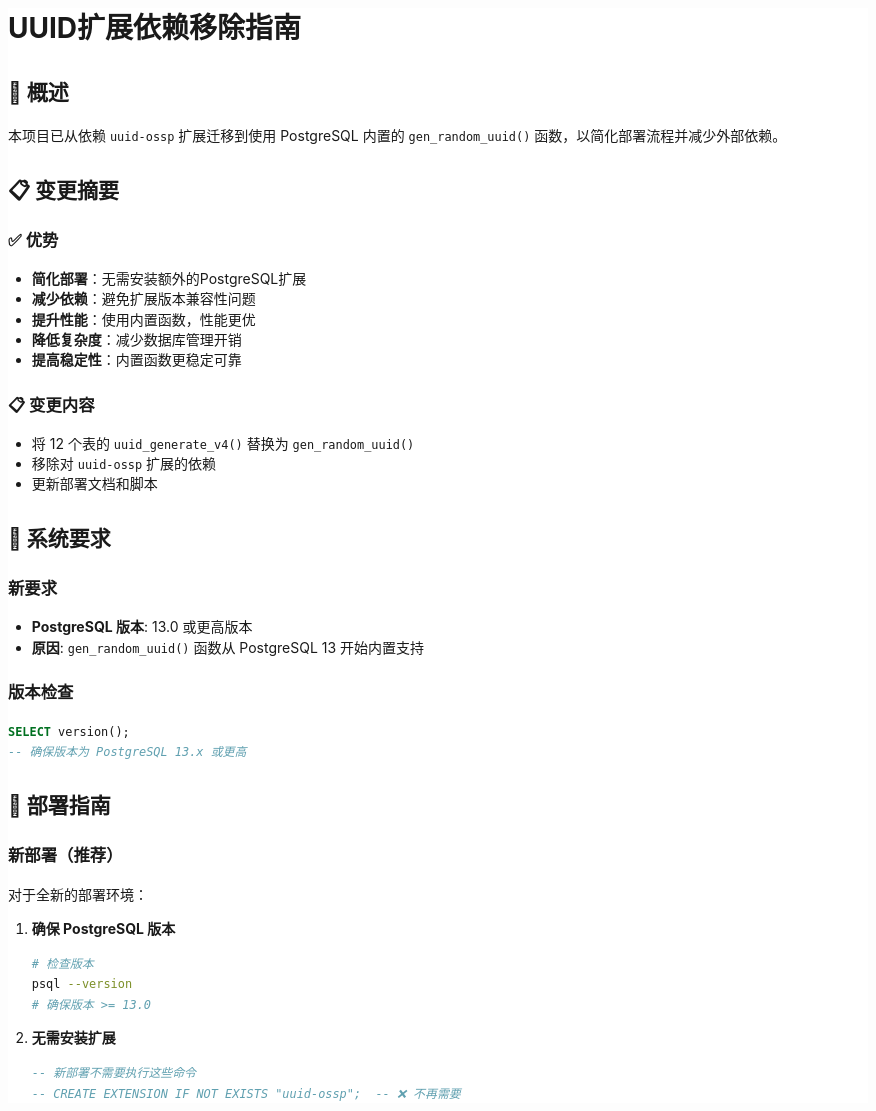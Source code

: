 # UUID扩展依赖移除指南

## 🎯 概述

本项目已从依赖 `uuid-ossp` 扩展迁移到使用 PostgreSQL 内置的 `gen_random_uuid()` 函数，以简化部署流程并减少外部依赖。

## 📋 变更摘要

### ✅ 优势
- **简化部署**：无需安装额外的PostgreSQL扩展
- **减少依赖**：避免扩展版本兼容性问题
- **提升性能**：使用内置函数，性能更优
- **降低复杂度**：减少数据库管理开销
- **提高稳定性**：内置函数更稳定可靠

### 📋 变更内容
- 将 12 个表的 `uuid_generate_v4()` 替换为 `gen_random_uuid()`
- 移除对 `uuid-ossp` 扩展的依赖
- 更新部署文档和脚本

## 🔧 系统要求

### 新要求
- **PostgreSQL 版本**: 13.0 或更高版本
- **原因**: `gen_random_uuid()` 函数从 PostgreSQL 13 开始内置支持

### 版本检查
```sql
SELECT version();
-- 确保版本为 PostgreSQL 13.x 或更高
```

## 🚀 部署指南

### 新部署（推荐）
对于全新的部署环境：

1. **确保 PostgreSQL 版本**
   ```bash
   # 检查版本
   psql --version
   # 确保版本 >= 13.0
   ```

2. **无需安装扩展**
   ```sql
   -- 新部署不需要执行这些命令
   -- CREATE EXTENSION IF NOT EXISTS "uuid-ossp";  -- ❌ 不再需要
   ```
